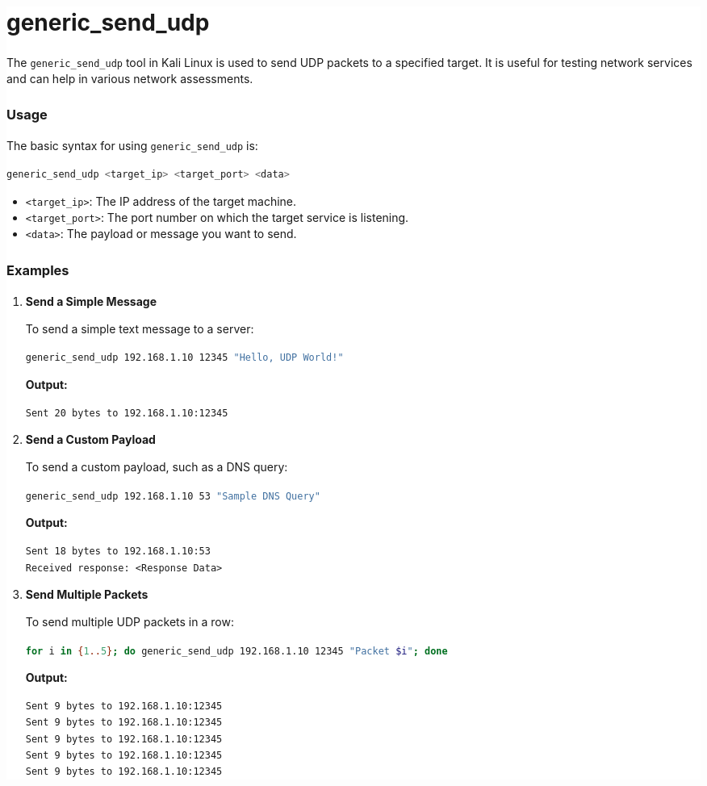 # generic_send_udp
The `generic_send_udp` tool in Kali Linux is used to send UDP packets to a specified target. It is useful for testing network services and can help in various network assessments.

### Usage

The basic syntax for using `generic_send_udp` is:

```bash
generic_send_udp <target_ip> <target_port> <data>
```

- `<target_ip>`: The IP address of the target machine.
- `<target_port>`: The port number on which the target service is listening.
- `<data>`: The payload or message you want to send.

### Examples

1. **Send a Simple Message**

   To send a simple text message to a server:

   ```bash
   generic_send_udp 192.168.1.10 12345 "Hello, UDP World!"
   ```

   **Output:**
   ```
   Sent 20 bytes to 192.168.1.10:12345
   ```

2. **Send a Custom Payload**

   To send a custom payload, such as a DNS query:

   ```bash
   generic_send_udp 192.168.1.10 53 "Sample DNS Query"
   ```

   **Output:**
   ```
   Sent 18 bytes to 192.168.1.10:53
   Received response: <Response Data>
   ```

3. **Send Multiple Packets**

   To send multiple UDP packets in a row:

   ```bash
   for i in {1..5}; do generic_send_udp 192.168.1.10 12345 "Packet $i"; done
   ```

   **Output:**
   ```
   Sent 9 bytes to 192.168.1.10:12345
   Sent 9 bytes to 192.168.1.10:12345
   Sent 9 bytes to 192.168.1.10:12345
   Sent 9 bytes to 192.168.1.10:12345
   Sent 9 bytes to 192.168.1.10:12345
   ```
